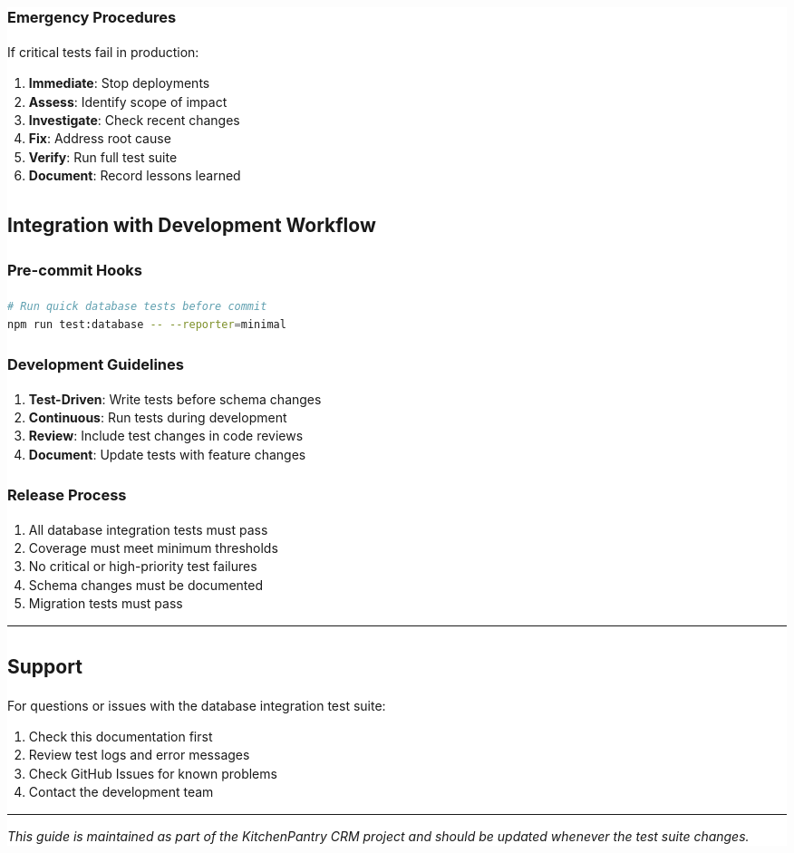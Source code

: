 ### Emergency Procedures

If critical tests fail in production:

1. **Immediate**: Stop deployments
2. **Assess**: Identify scope of impact
3. **Investigate**: Check recent changes
4. **Fix**: Address root cause
5. **Verify**: Run full test suite
6. **Document**: Record lessons learned

## Integration with Development Workflow

### Pre-commit Hooks

```bash
# Run quick database tests before commit
npm run test:database -- --reporter=minimal
```

### Development Guidelines

1. **Test-Driven**: Write tests before schema changes
2. **Continuous**: Run tests during development
3. **Review**: Include test changes in code reviews
4. **Document**: Update tests with feature changes

### Release Process

1. All database integration tests must pass
2. Coverage must meet minimum thresholds
3. No critical or high-priority test failures
4. Schema changes must be documented
5. Migration tests must pass

---

## Support

For questions or issues with the database integration test suite:

1. Check this documentation first
2. Review test logs and error messages
3. Check GitHub Issues for known problems
4. Contact the development team

---

*This guide is maintained as part of the KitchenPantry CRM project and should be updated whenever the test suite changes.*